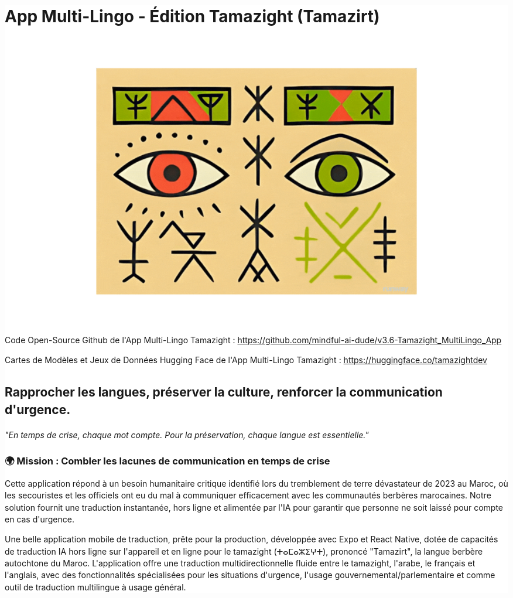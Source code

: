 # App Multi-Lingo - Édition Tamazight (Tamazirt)
![Démonstration de l'application](assets/images/image-1-tamazight-eyes-intro1280x720px-no-bg.gif)

Code Open-Source Github de l'App Multi-Lingo Tamazight :
https://github.com/mindful-ai-dude/v3.6-Tamazight_MultiLingo_App

Cartes de Modèles et Jeux de Données Hugging Face de l'App Multi-Lingo Tamazight :
https://huggingface.co/tamazightdev

## Rapprocher les langues, préserver la culture, renforcer la communication d'urgence.

*"En temps de crise, chaque mot compte. Pour la préservation, chaque langue est essentielle."*

### 🌍 Mission : Combler les lacunes de communication en temps de crise

Cette application répond à un besoin humanitaire critique identifié lors du tremblement de terre dévastateur de 2023 au Maroc, où les secouristes et les officiels ont eu du mal à communiquer efficacement avec les communautés berbères marocaines. Notre solution fournit une traduction instantanée, hors ligne et alimentée par l'IA pour garantir que personne ne soit laissé pour compte en cas d'urgence.

Une belle application mobile de traduction, prête pour la production, développée avec Expo et React Native, dotée de capacités de traduction IA hors ligne sur l'appareil et en ligne pour le tamazight (ⵜⴰⵎⴰⵣⵉⵖⵜ), prononcé "Tamazirt", la langue berbère autochtone du Maroc. L'application offre une traduction multidirectionnelle fluide entre le tamazight, l'arabe, le français et l'anglais, avec des fonctionnalités spécialisées pour les situations d'urgence, l'usage gouvernemental/parlementaire et comme outil de traduction multilingue à usage général.
